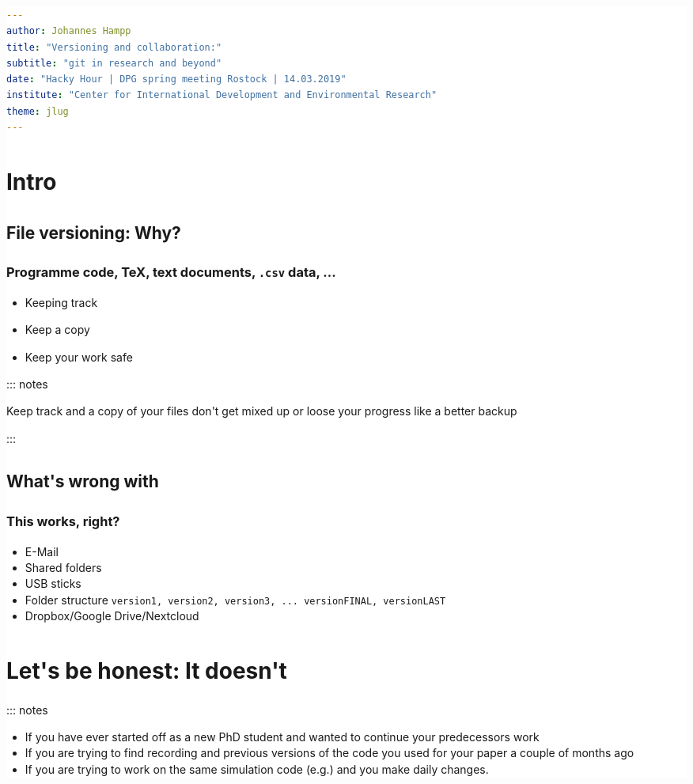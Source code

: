 ```yaml
---
author: Johannes Hampp
title: "Versioning and collaboration:"
subtitle: "git in research and beyond"
date: "Hacky Hour | DPG spring meeting Rostock | 14.03.2019"
institute: "Center for International Development and Environmental Research"
theme: jlug
---
```


# Intro

## File versioning: Why?

### Programme code, TeX, text documents, `.csv` data, ...

* Keeping track  
 
* Keep a copy  
 
* Keep your work safe  

::: notes

Keep track and a copy of your files
don't get mixed up or loose your progress
like a better backup

:::

## What's wrong with

### This works, right?
* E-Mail  
* Shared folders  
* USB sticks  
* Folder structure
`version1, version2, version3, ... versionFINAL, versionLAST`  
* Dropbox/Google Drive/Nextcloud  

# Let's be honest: It doesn't

::: notes

* If you have ever started off as a new PhD student
    and wanted to continue your predecessors work
* If you are trying to find recording and previous
    versions of the code you used for your paper a couple of months ago
* If you are trying to work on the same simulation code (e.g.)
    and you make daily changes.
